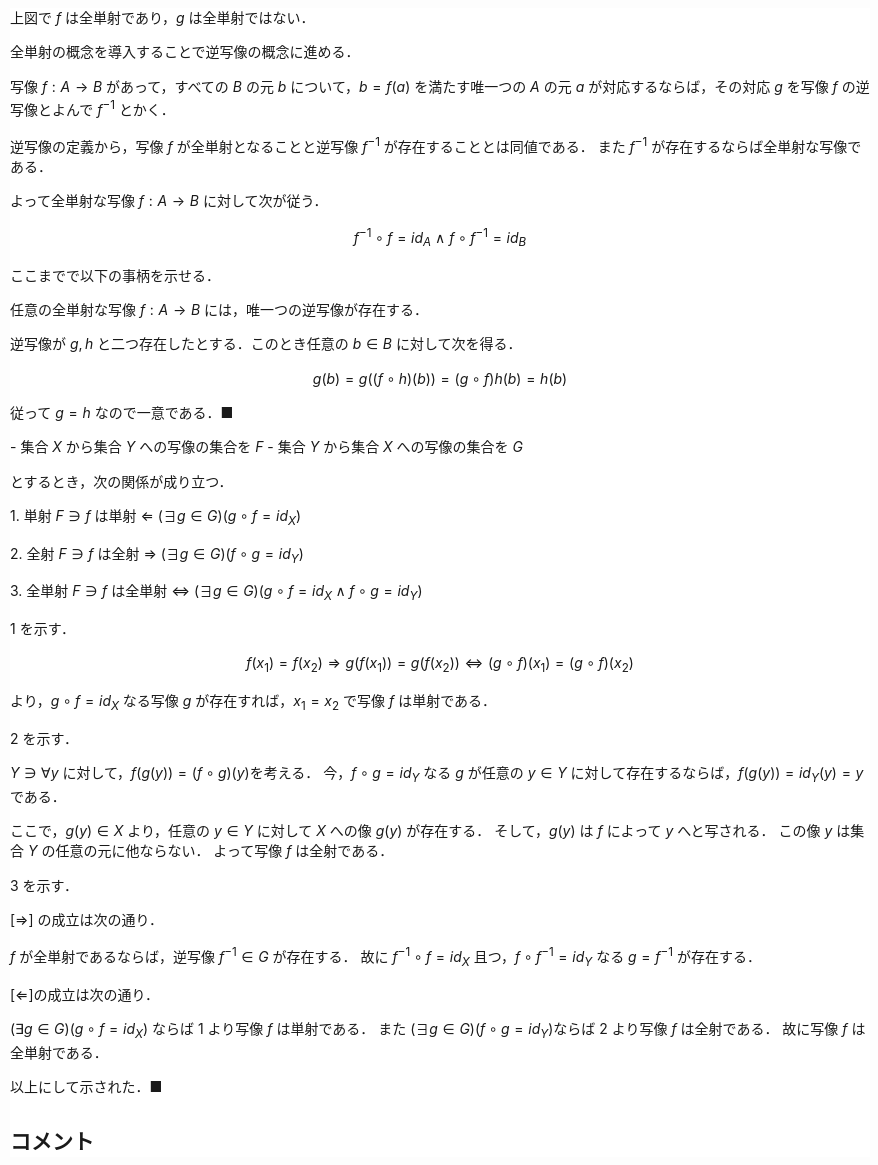 上図で $f$ は全単射であり，$g$ は全単射ではない．

全単射の概念を導入することで逆写像の概念に進める．

写像 $f:A\rightarrow B$ があって，すべての $B$ の元 $b$ について，$b=f(a)$ を満たす唯一つの $A$ の元 $a$ が対応するならば，その対応 $g$ を写像 $f$ の逆写像とよんで $f^{-1}$ とかく．

逆写像の定義から，写像 $f$ が全単射となることと逆写像 $f^{-1}$ が存在することとは同値である． また $f^{-1}$ が存在するならば全単射な写像である．

よって全単射な写像 $f:A\rightarrow B$ に対して次が従う．

$$ f^{-1}\circ f = id_A ~\land~ f\circ f^{-1} = id_B $$

ここまでで以下の事柄を示せる．

任意の全単射な写像 $f:A\rightarrow B$ には，唯一つの逆写像が存在する．

逆写像が $g,h$ と二つ存在したとする．このとき任意の $b\in B$ に対して次を得る．

$$ g(b) = g((f\circ h)(b)) = (g\circ f)h(b) = h(b) $$

従って $g=h$ なので一意である．■

\- 集合 $X$ から集合 $Y$ への写像の集合を $F$ - 集合 $Y$ から集合 $X$ への写像の集合を $G$

とするとき，次の関係が成り立つ．

1\. 単射 $F\ni f$ は単射 $\Leftarrow$ $(\exists g\in G)(g\circ f=id_X)$

2\. 全射 $F\ni f$ は全射 $\Rightarrow$ $(\exists g\in G)(f\circ g=id_Y)$

3\. 全単射 $F\ni f$ は全単射 $\Leftrightarrow$ $(\exists g\in G)(g\circ f=id_X\land f\circ g=id_Y)$

1 を示す．

$$ f(x_1) = f(x_2) \Rightarrow g(f(x_1)) = g(f(x_2)) \Leftrightarrow (g\circ f)(x_1)=(g\circ f)(x_2) $$

より，$g\circ f=id_X$ なる写像 $g$ が存在すれば，$x_1=x_2$ で写像 $f$ は単射である．

2 を示す．

$Y\ni\forall y$ に対して，$f(g(y)) = (f\circ g)(y)$を考える． 今，$f\circ g=id_Y$ なる $g$ が任意の $y\in Y$ に対して存在するならば，$f(g(y)) = id_Y(y) = y$ である．

ここで，$g(y)\in X$ より，任意の $y\in Y$ に対して $X$ への像 $g(y)$ が存在する． そして，$g(y)$ は $f$ によって $y$ へと写される． この像 $y$ は集合 $Y$ の任意の元に他ならない． よって写像 $f$ は全射である．

3 を示す．

$[\Rightarrow]$ の成立は次の通り．

$f$ が全単射であるならば，逆写像 $f^{-1}\in G$ が存在する． 故に $f^{-1}\circ f=id_X$ 且つ，$f\circ f^{-1}=id_Y$ なる $g=f^{-1}$ が存在する．

$[\Leftarrow]$の成立は次の通り．

$(\exists g\in G)(g\circ f=id_X)$ ならば 1 より写像 $f$ は単射である． また $(\exists g\in G)(f\circ g=id_Y)$ならば 2 より写像 $f$ は全射である． 故に写像 $f$ は全単射である．

以上にして示された．■

## コメント
